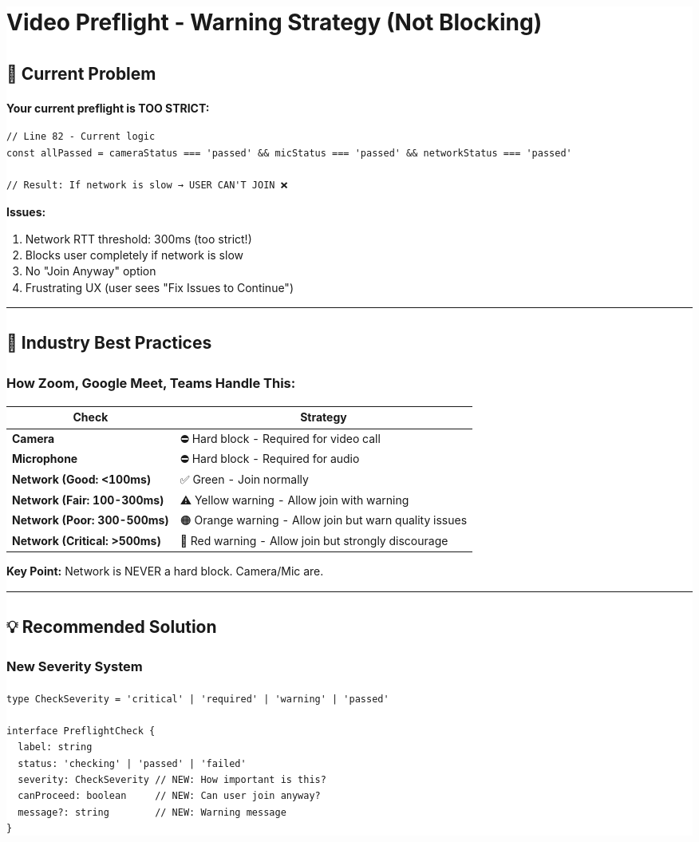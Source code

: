 # Video Preflight - Warning Strategy (Not Blocking)

## 🔴 Current Problem

**Your current preflight is TOO STRICT:**

```tsx
// Line 82 - Current logic
const allPassed = cameraStatus === 'passed' && micStatus === 'passed' && networkStatus === 'passed'

// Result: If network is slow → USER CAN'T JOIN ❌
```

**Issues:**
1. Network RTT threshold: 300ms (too strict!)
2. Blocks user completely if network is slow
3. No "Join Anyway" option
4. Frustrating UX (user sees "Fix Issues to Continue")

---

## 🎯 Industry Best Practices

### How Zoom, Google Meet, Teams Handle This:

| Check | Strategy |
|-------|----------|
| **Camera** | ⛔ Hard block - Required for video call |
| **Microphone** | ⛔ Hard block - Required for audio |
| **Network (Good: <100ms)** | ✅ Green - Join normally |
| **Network (Fair: 100-300ms)** | ⚠️ Yellow warning - Allow join with warning |
| **Network (Poor: 300-500ms)** | 🟠 Orange warning - Allow join but warn quality issues |
| **Network (Critical: >500ms)** | 🔴 Red warning - Allow join but strongly discourage |

**Key Point:** Network is NEVER a hard block. Camera/Mic are.

---

## 💡 Recommended Solution

### New Severity System

```tsx
type CheckSeverity = 'critical' | 'required' | 'warning' | 'passed'

interface PreflightCheck {
  label: string
  status: 'checking' | 'passed' | 'failed'
  severity: CheckSeverity // NEW: How important is this?
  canProceed: boolean     // NEW: Can user join anyway?
  message?: string        // NEW: Warning message
}
```
